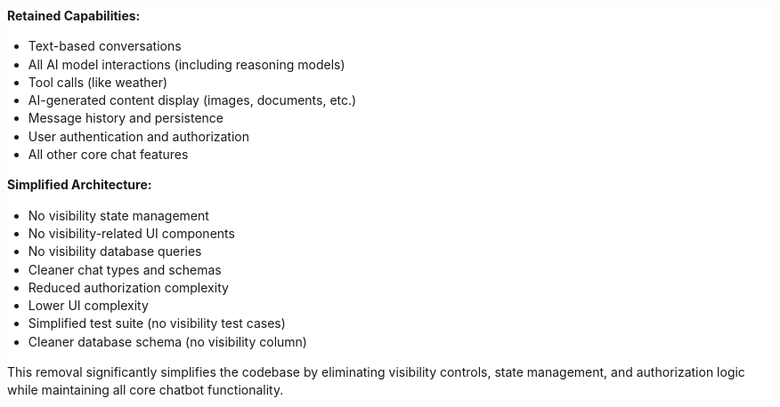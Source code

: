 **Retained Capabilities:**

- Text-based conversations
- All AI model interactions (including reasoning models)
- Tool calls (like weather)
- AI-generated content display (images, documents, etc.)
- Message history and persistence
- User authentication and authorization
- All other core chat features

**Simplified Architecture:**

- No visibility state management
- No visibility-related UI components
- No visibility database queries
- Cleaner chat types and schemas
- Reduced authorization complexity
- Lower UI complexity
- Simplified test suite (no visibility test cases)
- Cleaner database schema (no visibility column)

This removal significantly simplifies the codebase by eliminating visibility controls, state management, and authorization logic while maintaining all core chatbot functionality.
